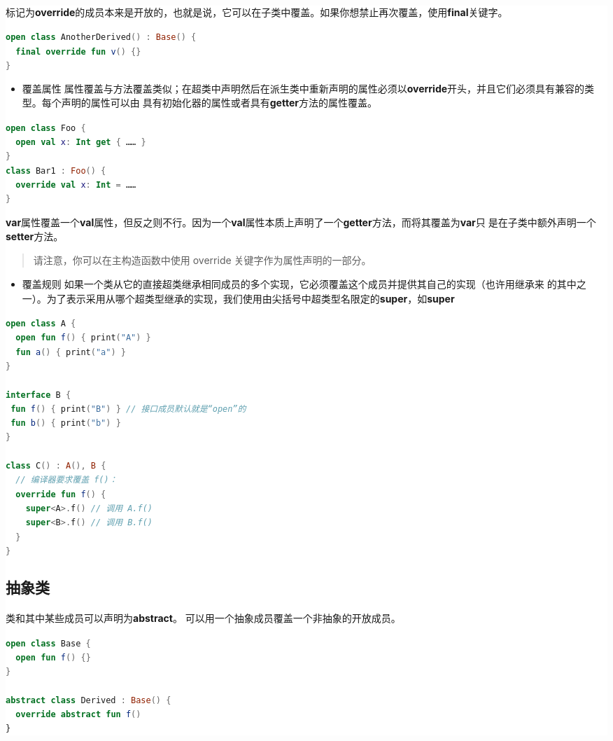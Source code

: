标记为**override**的成员本来是开放的，也就是说，它可以在子类中覆盖。如果你想禁止再次覆盖，使用**final**关键字。
```Kotlin
open class AnotherDerived() : Base() {
  final override fun v() {}
}
```

* 覆盖属性
属性覆盖与方法覆盖类似；在超类中声明然后在派生类中重新声明的属性必须以**override**开头，并且它们必须具有兼容的类型。每个声明的属性可以由
具有初始化器的属性或者具有**getter**方法的属性覆盖。
```Kotlin
open class Foo {
  open val x: Int get { …… }
} 
class Bar1 : Foo() {
  override val x: Int = ……
}
```
**var**属性覆盖一个**val**属性，但反之则不行。因为一个**val**属性本质上声明了一个**getter**方法，而将其覆盖为**var**只
是在子类中额外声明一个**setter**方法。

> 请注意，你可以在主构造函数中使用 override 关键字作为属性声明的一部分。

* 覆盖规则
如果一个类从它的直接超类继承相同成员的多个实现，它必须覆盖这个成员并提供其自己的实现（也许用继承来
的其中之一）。为了表示采用从哪个超类型继承的实现，我们使用由尖括号中超类型名限定的**super**，如**super<Base>**
```Kotlin
open class A {
  open fun f() { print("A") }
  fun a() { print("a") }
}
 
interface B {
 fun f() { print("B") } // 接口成员默认就是“open”的
 fun b() { print("b") }
} 

class C() : A(), B {
  // 编译器要求覆盖 f()：
  override fun f() {
    super<A>.f() // 调用 A.f()
    super<B>.f() // 调用 B.f()
  }
}
```

## 抽象类

类和其中某些成员可以声明为**abstract**。
可以用一个抽象成员覆盖一个非抽象的开放成员。
```Kotlin
open class Base {
  open fun f() {}
} 

abstract class Derived : Base() {
  override abstract fun f()
}
```
